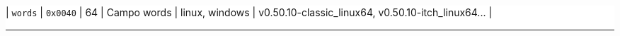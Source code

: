 | `words` | `0x0040` | 64 | Campo words | linux, windows | v0.50.10-classic_linux64, v0.50.10-itch_linux64... |

---

